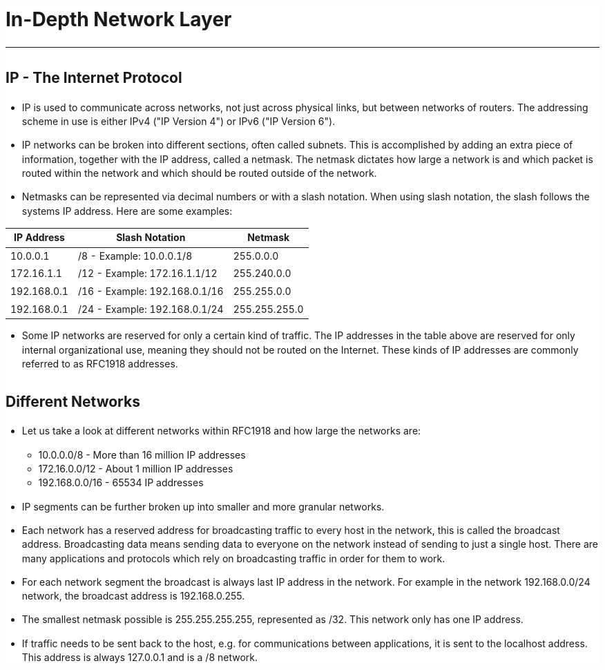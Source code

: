 # In-Depth Network Layer

---

## IP - The Internet Protocol

- IP is used to communicate across networks, not just across physical links, but between networks of routers. The addressing scheme in use is either IPv4 ("IP Version 4") or IPv6 ("IP Version 6").

- IP networks can be broken into different sections, often called subnets. This is accomplished by adding an extra piece of information, together with the IP address, called a netmask. The netmask dictates how large a network is and which packet is routed within the network and which should be routed outside of the network.

- Netmasks can be represented via decimal numbers or with a slash notation. When using slash notation, the slash follows the systems IP address. Here are some examples:

| IP Address  | Slash Notation                | Netmask       |
| ----------- | ----------------------------- | ------------- |
| 10.0.0.1    | /8 - Example: 10.0.0.1/8      | 255.0.0.0     |
| 172.16.1.1  | /12 - Example: 172.16.1.1/12  | 255.240.0.0   |
| 192.168.0.1 | /16 - Example: 192.168.0.1/16 | 255.255.0.0   |
| 192.168.0.1 | /24 - Example: 192.168.0.1/24 | 255.255.255.0 |

- Some IP networks are reserved for only a certain kind of traffic. The IP addresses in the table above are reserved for only internal organizational use, meaning they should not be routed on the Internet. These kinds of IP addresses are commonly referred to as RFC1918 addresses.

## Different Networks

- Let us take a look at different networks within RFC1918 and how large the networks are:

  - 10.0.0.0/8 - More than 16 million IP addresses
  - 172.16.0.0/12 - About 1 million IP addresses
  - 192.168.0.0/16 - 65534 IP addresses

- IP segments can be further broken up into smaller and more granular networks.

- Each network has a reserved address for broadcasting traffic to every host in the network, this is called the broadcast address. Broadcasting data means sending data to everyone on the network instead of sending to just a single host. There are many applications and protocols which rely on broadcasting traffic in order for them to work.

- For each network segment the broadcast is always last IP address in the network. For example in the network 192.168.0.0/24 network, the broadcast address is 192.168.0.255.

- The smallest netmask possible is 255.255.255.255, represented as /32. This network only has one IP address.

- If traffic needs to be sent back to the host, e.g. for communications between applications, it is sent to the localhost address. This address is always 127.0.0.1 and is a /8 network.
